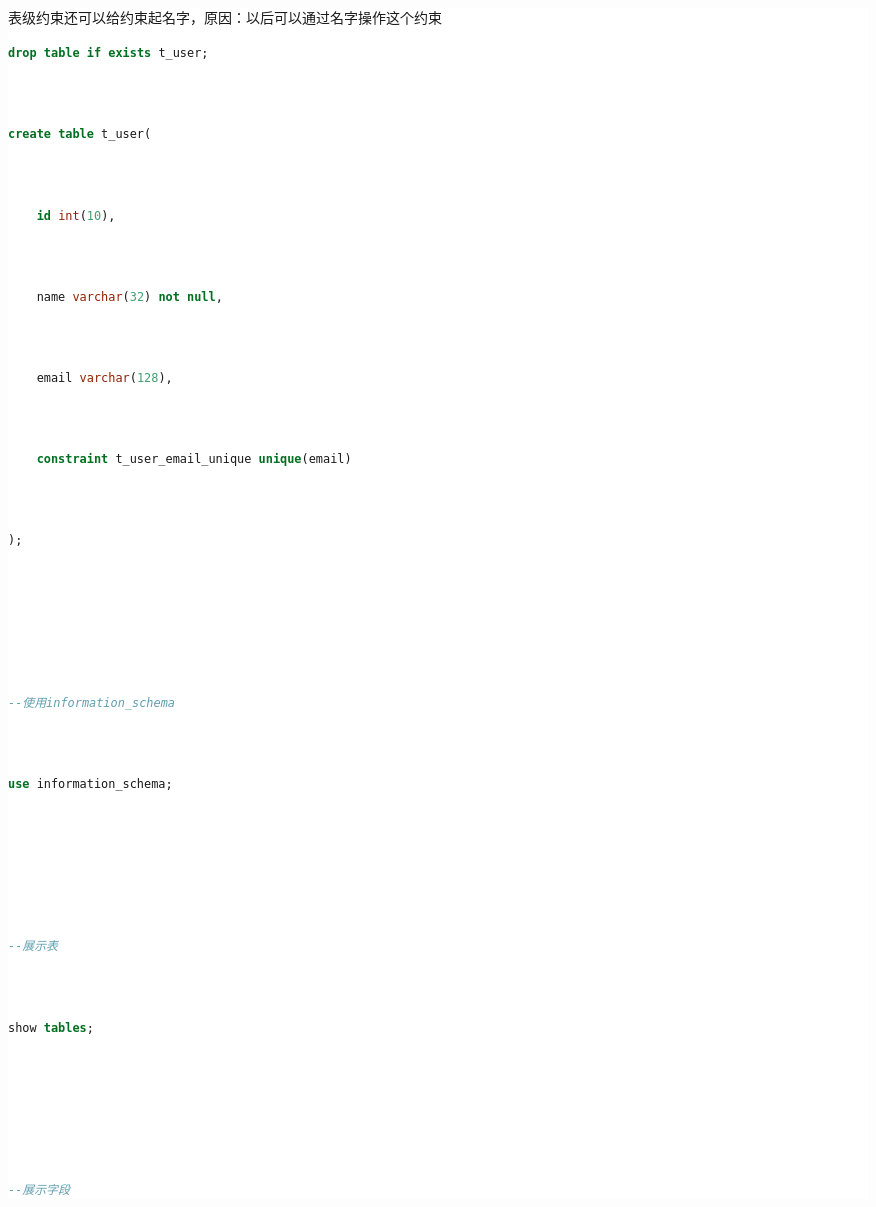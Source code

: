 ```sql
```

表级约束还可以给约束起名字，原因：以后可以通过名字操作这个约束

```sql
drop table if exists t_user;



create table t_user(



    id int(10),



    name varchar(32) not null,



    email varchar(128),



    constraint t_user_email_unique unique(email)



);



 



--使用information_schema



use information_schema;



 



--展示表



show tables;



 



--展示字段


```